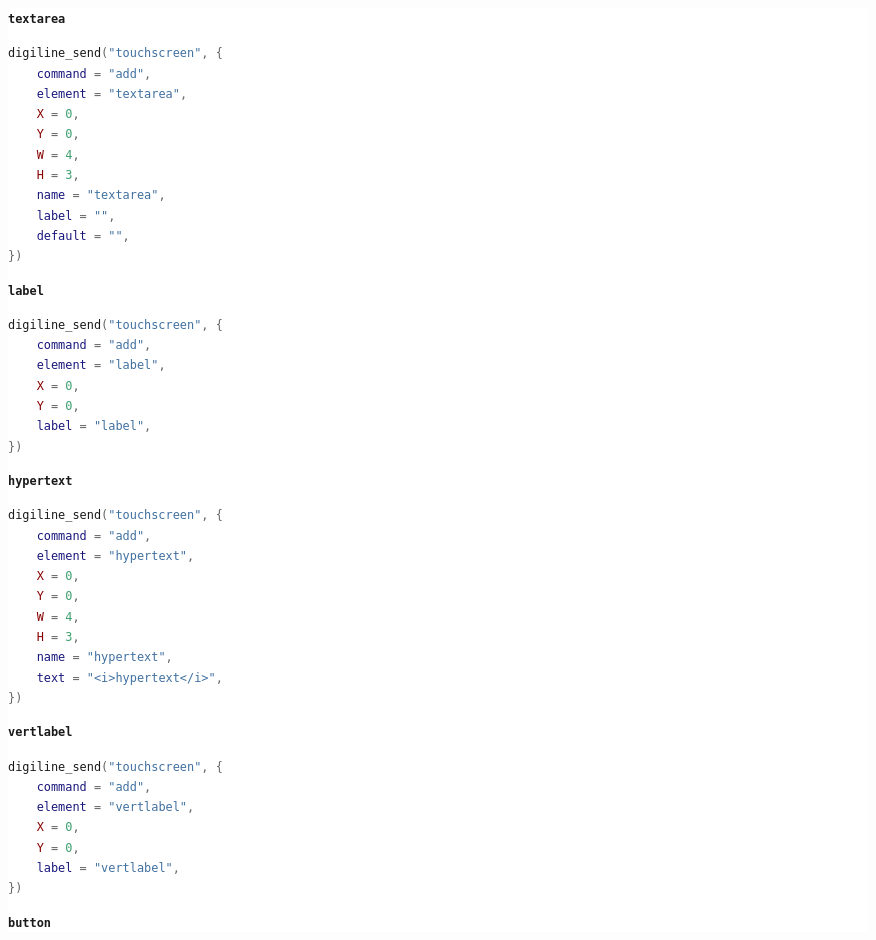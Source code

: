 **`textarea`**

```lua
digiline_send("touchscreen", {
	command = "add",
	element = "textarea",
	X = 0,
	Y = 0,
	W = 4,
	H = 3,
	name = "textarea",
	label = "",
	default = "",
})
```

**`label`**

```lua
digiline_send("touchscreen", {
	command = "add",
	element = "label",
	X = 0,
	Y = 0,
	label = "label",
})
```

**`hypertext`**

```lua
digiline_send("touchscreen", {
	command = "add",
	element = "hypertext",
	X = 0,
	Y = 0,
	W = 4,
	H = 3,
	name = "hypertext",
	text = "<i>hypertext</i>",
})
```

**`vertlabel`**

```lua
digiline_send("touchscreen", {
	command = "add",
	element = "vertlabel",
	X = 0,
	Y = 0,
	label = "vertlabel",
})
```

**`button`**
